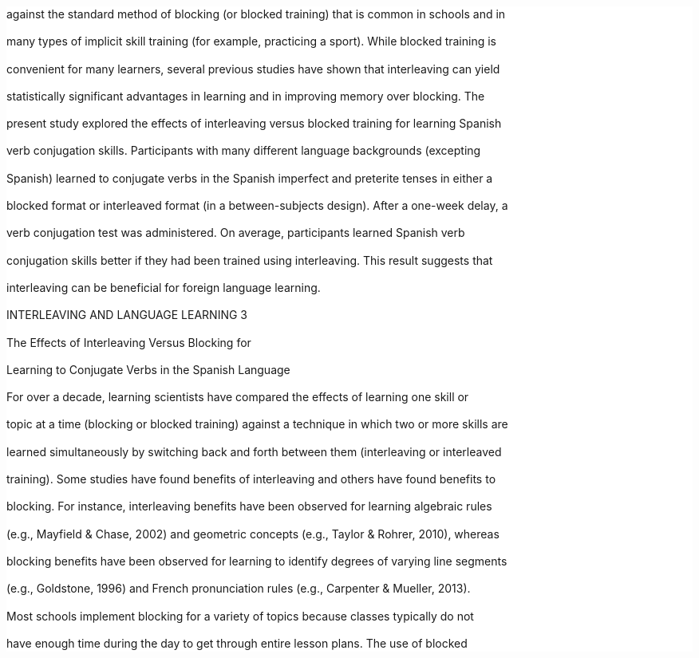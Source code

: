 against the standard method of blocking (or blocked training) that is common in schools and in


many types of implicit skill training (for example, practicing a sport). While blocked training is


convenient for many learners, several previous studies have shown that interleaving can yield


statistically significant advantages in learning and in improving memory over blocking. The


present study explored the effects of interleaving versus blocked training for learning Spanish


verb conjugation skills. Participants with many different language backgrounds (excepting


Spanish) learned to conjugate verbs in the Spanish imperfect and preterite tenses in either a


blocked format or interleaved format (in a between-subjects design). After a one-week delay, a


verb conjugation test was administered. On average, participants learned Spanish verb


conjugation skills better if they had been trained using interleaving. This result suggests that


interleaving can be beneficial for foreign language learning.


INTERLEAVING AND LANGUAGE LEARNING 3



The Effects of Interleaving Versus Blocking for


Learning to Conjugate Verbs in the Spanish Language





For over a decade, learning scientists have compared the effects of learning one skill or


topic at a time (blocking or blocked training) against a technique in which two or more skills are


learned simultaneously by switching back and forth between them (interleaving or interleaved


training). Some studies have found benefits of interleaving and others have found benefits to


blocking. For instance, interleaving benefits have been observed for learning algebraic rules


(e.g., Mayfield & Chase, 2002) and geometric concepts (e.g., Taylor & Rohrer, 2010), whereas


blocking benefits have been observed for learning to identify degrees of varying line segments


(e.g., Goldstone, 1996) and French pronunciation rules (e.g., Carpenter & Mueller, 2013).


Most schools implement blocking for a variety of topics because classes typically do not


have enough time during the day to get through entire lesson plans. The use of blocked
